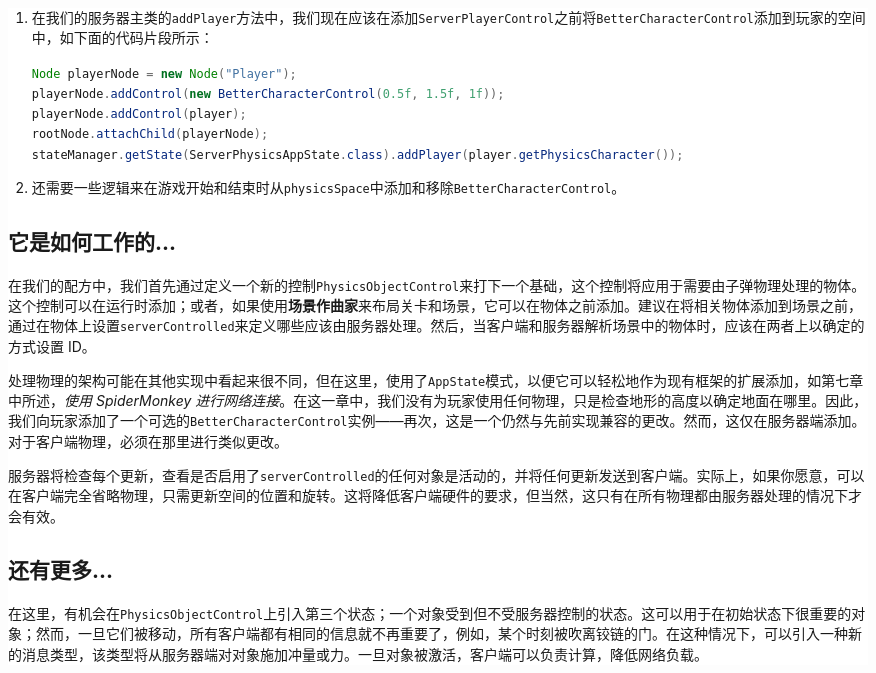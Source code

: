 1.  在我们的服务器主类的`addPlayer`方法中，我们现在应该在添加`ServerPlayerControl`之前将`BetterCharacterControl`添加到玩家的空间中，如下面的代码片段所示：

    ```java
    Node playerNode = new Node("Player");
    playerNode.addControl(new BetterCharacterControl(0.5f, 1.5f, 1f));
    playerNode.addControl(player);
    rootNode.attachChild(playerNode);
    stateManager.getState(ServerPhysicsAppState.class).addPlayer(player.getPhysicsCharacter());
    ```

1.  还需要一些逻辑来在游戏开始和结束时从`physicsSpace`中添加和移除`BetterCharacterControl`。

## 它是如何工作的...

在我们的配方中，我们首先通过定义一个新的控制`PhysicsObjectControl`来打下一个基础，这个控制将应用于需要由子弹物理处理的物体。这个控制可以在运行时添加；或者，如果使用**场景作曲家**来布局关卡和场景，它可以在物体之前添加。建议在将相关物体添加到场景之前，通过在物体上设置`serverControlled`来定义哪些应该由服务器处理。然后，当客户端和服务器解析场景中的物体时，应该在两者上以确定的方式设置 ID。

处理物理的架构可能在其他实现中看起来很不同，但在这里，使用了`AppState`模式，以便它可以轻松地作为现有框架的扩展添加，如第七章中所述，*使用 SpiderMonkey 进行网络连接*。在这一章中，我们没有为玩家使用任何物理，只是检查地形的高度以确定地面在哪里。因此，我们向玩家添加了一个可选的`BetterCharacterControl`实例——再次，这是一个仍然与先前实现兼容的更改。然而，这仅在服务器端添加。对于客户端物理，必须在那里进行类似更改。

服务器将检查每个更新，查看是否启用了`serverControlled`的任何对象是活动的，并将任何更新发送到客户端。实际上，如果你愿意，可以在客户端完全省略物理，只需更新空间的位置和旋转。这将降低客户端硬件的要求，但当然，这只有在所有物理都由服务器处理的情况下才会有效。

## 还有更多...

在这里，有机会在`PhysicsObjectControl`上引入第三个状态；一个对象受到但不受服务器控制的状态。这可以用于在初始状态下很重要的对象；然而，一旦它们被移动，所有客户端都有相同的信息就不再重要了，例如，某个时刻被吹离铰链的门。在这种情况下，可以引入一种新的消息类型，该类型将从服务器端对对象施加冲量或力。一旦对象被激活，客户端可以负责计算，降低网络负载。
